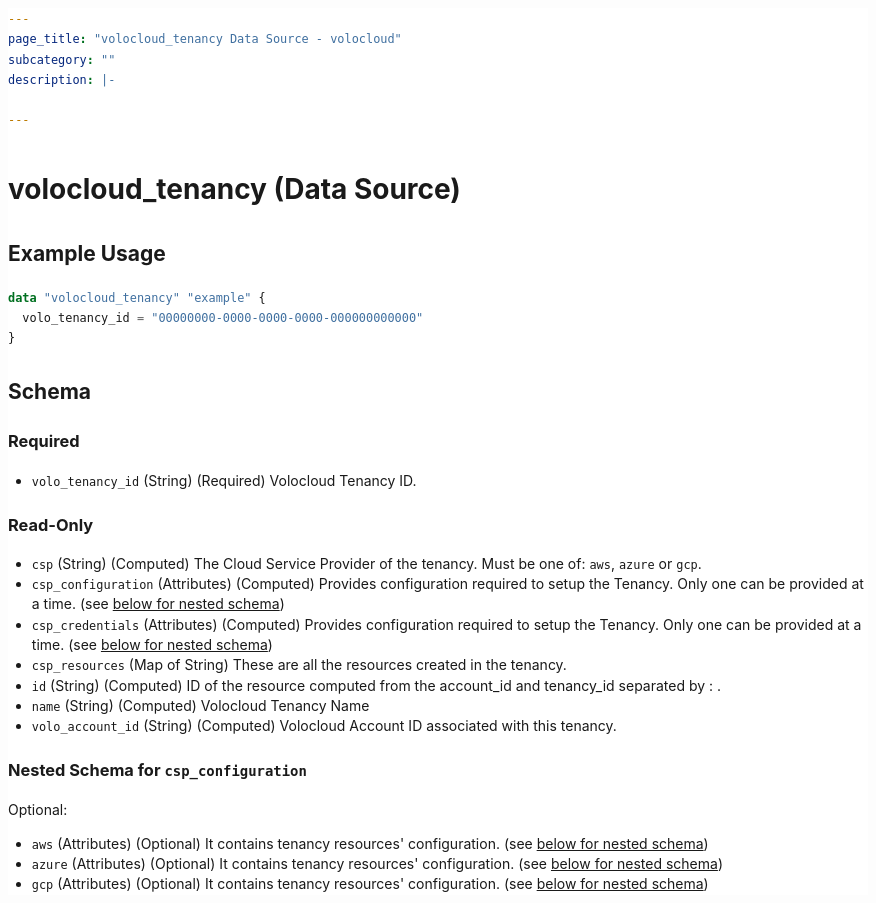 ```yaml
---
page_title: "volocloud_tenancy Data Source - volocloud"
subcategory: ""
description: |-
  
---
```


# volocloud_tenancy (Data Source)



## Example Usage

```terraform
data "volocloud_tenancy" "example" {
  volo_tenancy_id = "00000000-0000-0000-0000-000000000000"
}
```


## Schema

### Required

- `volo_tenancy_id` (String) (Required) Volocloud Tenancy ID.

### Read-Only

- `csp` (String) (Computed) The Cloud Service Provider of the tenancy. Must be one of: `aws`, `azure` or `gcp`.
- `csp_configuration` (Attributes) (Computed) Provides configuration required to setup the Tenancy. Only one can be provided at a time. (see [below for nested schema](#nestedatt--csp_configuration))
- `csp_credentials` (Attributes) (Computed) Provides configuration required to setup the Tenancy. Only one can be provided at a time. (see [below for nested schema](#nestedatt--csp_credentials))
- `csp_resources` (Map of String) These are all the resources created in the tenancy.
- `id` (String) (Computed) ID of the resource computed from the account_id and tenancy_id separated by : .
- `name` (String) (Computed) Volocloud Tenancy Name
- `volo_account_id` (String) (Computed) Volocloud Account ID associated with this tenancy.

<a id="nestedatt--csp_configuration"></a>
### Nested Schema for `csp_configuration`

Optional:

- `aws` (Attributes) (Optional) It contains tenancy resources' configuration. (see [below for nested schema](#nestedatt--csp_configuration--aws))
- `azure` (Attributes) (Optional) It contains tenancy resources' configuration. (see [below for nested schema](#nestedatt--csp_configuration--azure))
- `gcp` (Attributes) (Optional) It contains tenancy resources' configuration. (see [below for nested schema](#nestedatt--csp_configuration--gcp))
